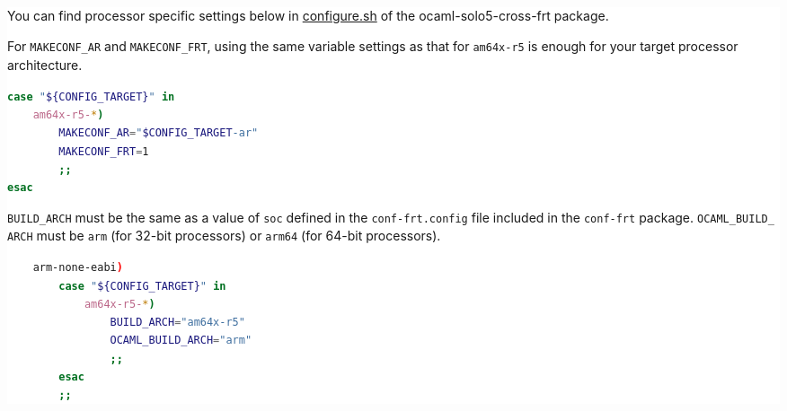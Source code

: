 You can find processor specific settings below in [configure.sh](https://github.com/TImada/ocaml-solo5/blob/frt/configure.sh) of the ocaml-solo5-cross-frt package.

For `MAKECONF_AR` and `MAKECONF_FRT`, using the same variable settings as that for `am64x-r5` is enough for your target processor architecture.

```bash
case "${CONFIG_TARGET}" in
    am64x-r5-*)
        MAKECONF_AR="$CONFIG_TARGET-ar"
        MAKECONF_FRT=1
        ;;
esac
```

`BUILD_ARCH` must be the same as a value of `soc` defined in the `conf-frt.config` file included in the `conf-frt` package. `OCAML_BUILD_ARCH` must be `arm` (for 32-bit processors) or `arm64` (for 64-bit processors).

```bash
    arm-none-eabi)
        case "${CONFIG_TARGET}" in
            am64x-r5-*)
                BUILD_ARCH="am64x-r5"
                OCAML_BUILD_ARCH="arm"
                ;;
        esac
        ;;
```
